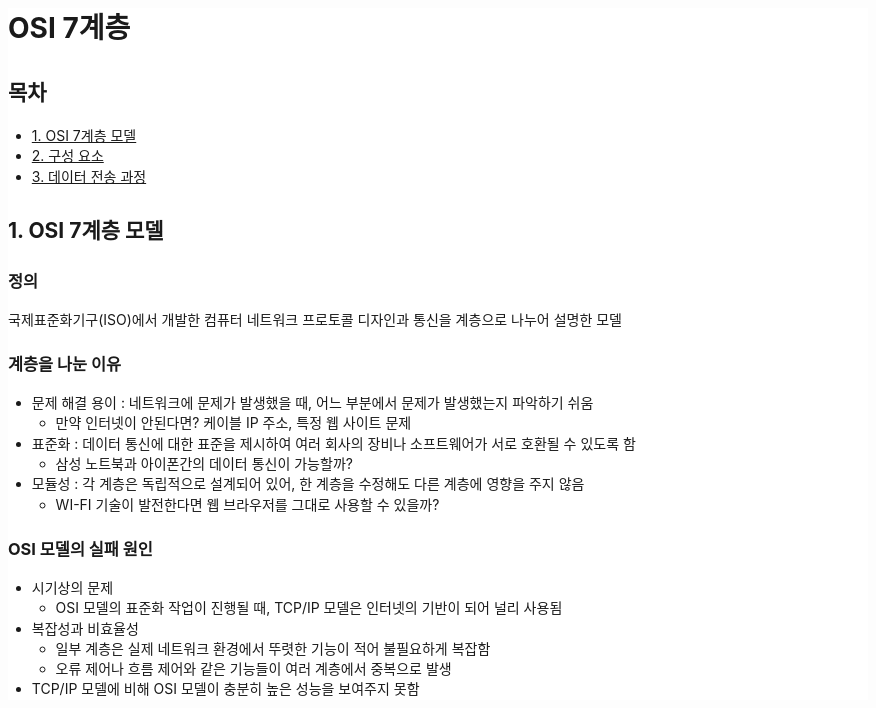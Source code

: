 # OSI 7계층

## 목차

- [1. OSI 7계층 모델](#1-osi-7계층-모델)
- [2. 구성 요소](#2-구성-요소)
- [3. 데이터 전송 과정](#3-데이터-전송-과정)

## 1. OSI 7계층 모델

### 정의

국제표준화기구(ISO)에서 개발한 컴퓨터 네트워크 프로토콜 디자인과 통신을 계층으로 나누어 설명한 모델

### 계층을 나눈 이유

- 문제 해결 용이 : 네트워크에 문제가 발생했을 때, 어느 부분에서 문제가 발생했는지 파악하기 쉬움
  - 만약 인터넷이 안된다면? 케이블 IP 주소, 특정 웹 사이트 문제
- 표준화 : 데이터 통신에 대한 표준을 제시하여 여러 회사의 장비나 소프트웨어가 서로 호환될 수 있도록 함
  - 삼성 노트북과 아이폰간의 데이터 통신이 가능할까?
- 모듈성 : 각 계층은 독립적으로 설계되어 있어, 한 계층을 수정해도 다른 계층에 영향을 주지 않음
  - WI-FI 기술이 발전한다면 웹 브라우저를 그대로 사용할 수 있을까?

### OSI 모델의 실패 원인

- 시기상의 문제
  - OSI 모델의 표준화 작업이 진행될 때, TCP/IP 모델은 인터넷의 기반이 되어 널리 사용됨
- 복잡성과 비효율성
  - 일부 계층은 실제 네트워크 환경에서 뚜렷한 기능이 적어 불필요하게 복잡함
  - 오류 제어나 흐름 제어와 같은 기능들이 여러 계층에서 중복으로 발생
- TCP/IP 모델에 비해 OSI 모델이 충분히 높은 성능을 보여주지 못함
